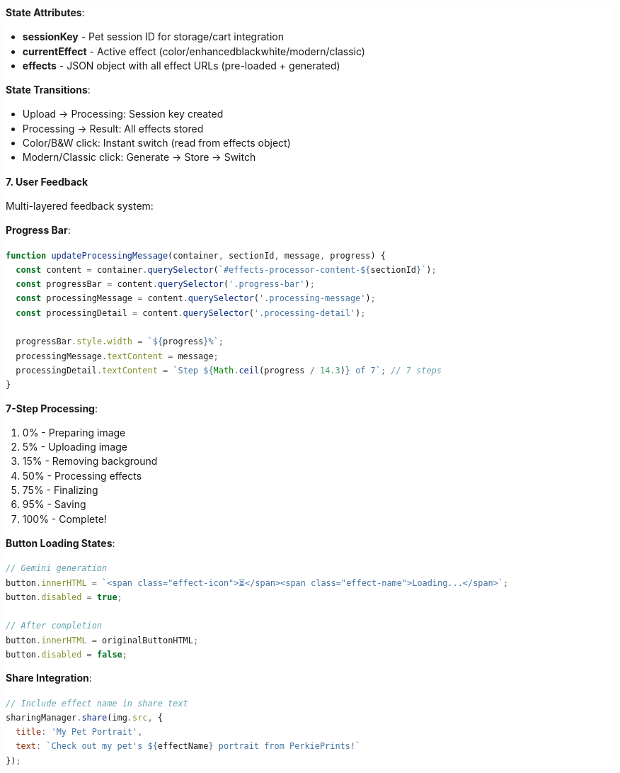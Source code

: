 **State Attributes**:
- **sessionKey** - Pet session ID for storage/cart integration
- **currentEffect** - Active effect (color/enhancedblackwhite/modern/classic)
- **effects** - JSON object with all effect URLs (pre-loaded + generated)

**State Transitions**:
- Upload → Processing: Session key created
- Processing → Result: All effects stored
- Color/B&W click: Instant switch (read from effects object)
- Modern/Classic click: Generate → Store → Switch

**7. User Feedback**

Multi-layered feedback system:

**Progress Bar**:
```javascript
function updateProcessingMessage(container, sectionId, message, progress) {
  const content = container.querySelector(`#effects-processor-content-${sectionId}`);
  const progressBar = content.querySelector('.progress-bar');
  const processingMessage = content.querySelector('.processing-message');
  const processingDetail = content.querySelector('.processing-detail');

  progressBar.style.width = `${progress}%`;
  processingMessage.textContent = message;
  processingDetail.textContent = `Step ${Math.ceil(progress / 14.3)} of 7`; // 7 steps
}
```

**7-Step Processing**:
1. 0% - Preparing image
2. 5% - Uploading image
3. 15% - Removing background
4. 50% - Processing effects
5. 75% - Finalizing
6. 95% - Saving
7. 100% - Complete!

**Button Loading States**:
```javascript
// Gemini generation
button.innerHTML = `<span class="effect-icon">⏳</span><span class="effect-name">Loading...</span>`;
button.disabled = true;

// After completion
button.innerHTML = originalButtonHTML;
button.disabled = false;
```

**Share Integration**:
```javascript
// Include effect name in share text
sharingManager.share(img.src, {
  title: 'My Pet Portrait',
  text: `Check out my pet's ${effectName} portrait from PerkiePrints!`
});
```
